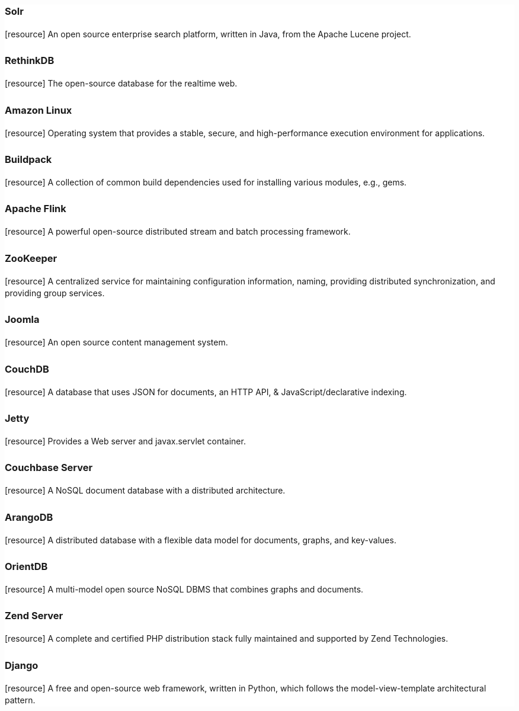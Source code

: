 ### Solr
[resource] An open source enterprise search platform, written in Java, from the Apache Lucene project.

### RethinkDB
[resource] The open-source database for the realtime web.

### Amazon Linux
[resource] Operating system that provides a stable, secure, and high-performance execution environment for applications.

### Buildpack
[resource] A collection of common build dependencies used for installing various modules, e.g., gems.

### Apache Flink
[resource] A powerful open-source distributed stream and batch processing framework.

### ZooKeeper
[resource] A centralized service for maintaining configuration information, naming, providing distributed synchronization, and providing group services.

### Joomla
[resource] An open source content management system.

### CouchDB
[resource] A database that uses JSON for documents, an HTTP API, & JavaScript/declarative indexing.

### Jetty
[resource] Provides a Web server and javax.servlet container.

### Couchbase Server
[resource] A NoSQL document database with a distributed architecture.

### ArangoDB
[resource] A distributed database with a flexible data model for documents, graphs, and key-values.

### OrientDB
[resource] A multi-model open source NoSQL DBMS that combines graphs and documents.

### Zend Server
[resource] A complete and certified PHP distribution stack fully maintained and supported by Zend Technologies.

### Django
[resource] A free and open-source web framework, written in Python, which follows the model-view-template architectural pattern.
